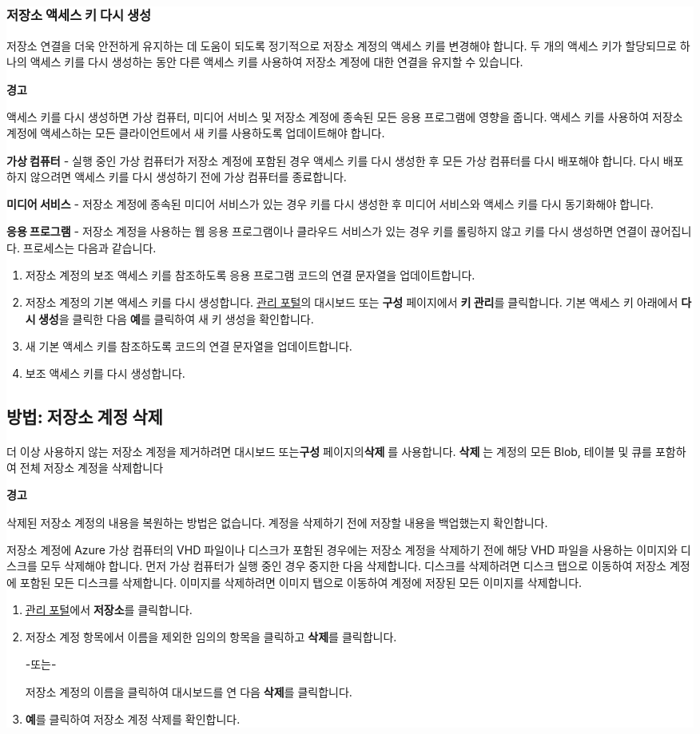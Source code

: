 ### 저장소 액세스 키 다시 생성 ###
저장소 연결을 더욱 안전하게 유지하는 데 도움이 되도록 정기적으로 저장소 계정의 액세스 키를 변경해야 합니다. 두 개의 액세스 키가 할당되므로 하나의 액세스 키를 다시 생성하는 동안 다른 액세스 키를 사용하여 저장소 계정에 대한 연결을 유지할 수 있습니다. 

<div class="dev-callout"> 
    <b>경고</b> 
    <p>액세스 키를 다시 생성하면 가상 컴퓨터, 미디어 서비스 및 저장소 계정에 종속된 모든 응용 프로그램에 영향을 줍니다. 액세스 키를 사용하여 저장소 계정에 액세스하는 모든 클라이언트에서 새 키를 사용하도록 업데이트해야 합니다.
    </p> 
    </div>

**가상 컴퓨터** - 실행 중인 가상 컴퓨터가 저장소 계정에 포함된 경우 액세스 키를 다시 생성한 후 모든 가상 컴퓨터를 다시 배포해야 합니다. 다시 배포하지 않으려면 액세스 키를 다시 생성하기 전에 가상 컴퓨터를 종료합니다.
 
**미디어 서비스** - 저장소 계정에 종속된 미디어 서비스가 있는 경우 키를 다시 생성한 후 미디어 서비스와 액세스 키를 다시 동기화해야 합니다.
 
**응용 프로그램** - 저장소 계정을 사용하는 웹 응용 프로그램이나 클라우드 서비스가 있는 경우 키를 롤링하지 않고 키를 다시 생성하면 연결이 끊어집니다. 프로세스는 다음과 같습니다.

1. 저장소 계정의 보조 액세스 키를 참조하도록 응용 프로그램 코드의 연결 문자열을 업데이트합니다. 

2. 저장소 계정의 기본 액세스 키를 다시 생성합니다. [관리 포털](http://manage.windowsazure.com)의 대시보드 또는 **구성** 페이지에서 **키 관리**를 클릭합니다. 기본 액세스 키 아래에서 **다시 생성**을 클릭한 다음 **예**를 클릭하여 새 키 생성을 확인합니다.

3. 새 기본 액세스 키를 참조하도록 코드의 연결 문자열을 업데이트합니다.

4. 보조 액세스 키를 다시 생성합니다.

## <a id="deletestorageaccount"></a>방법: 저장소 계정 삭제

더 이상 사용하지 않는 저장소 계정을 제거하려면 대시보드 또는**구성** 페이지의**삭제** 를 사용합니다. **삭제** 는 계정의 모든 Blob, 테이블 및 큐를 포함하여 전체 저장소 계정을 삭제합니다 

<div class="dev-callout">
	<b>경고</b>
	<p>삭제된 저장소 계정의 내용을 복원하는 방법은 없습니다. 계정을 
	삭제하기 전에 저장할 내용을 백업했는지 확인합니다.
	</p>
	<p>
	저장소 계정에 Azure 가상 컴퓨터의 VHD 파일이나 디스크가 포함된 
	경우에는 저장소 계정을 삭제하기 전에 해당 VHD 파일을 사용하는 이미지와 디스크를 
	모두 삭제해야 합니다. 먼저 가상 컴퓨터가 실행 중인 경우 중지한 다음 삭제합니다. 디스크를 삭제하려면 디스크 탭으로 이동하여 저장소 계정에 포함된 모든 디스크를 삭제합니다. 이미지를 삭제하려면 이미지 탭으로 이동하여 계정에 저장된 모든 이미지를 삭제합니다.
	</p>
</div>


1. [관리 포털](http://manage.windowsazure.com)에서 **저장소**를 클릭합니다.

2. 저장소 계정 항목에서 이름을 제외한 임의의 항목을 클릭하고 **삭제**를 클릭합니다.

	 -또는-

	저장소 계정의 이름을 클릭하여 대시보드를 연 다음 **삭제**를 클릭합니다.

3. **예**를 클릭하여 저장소 계정 삭제를 확인합니다.





